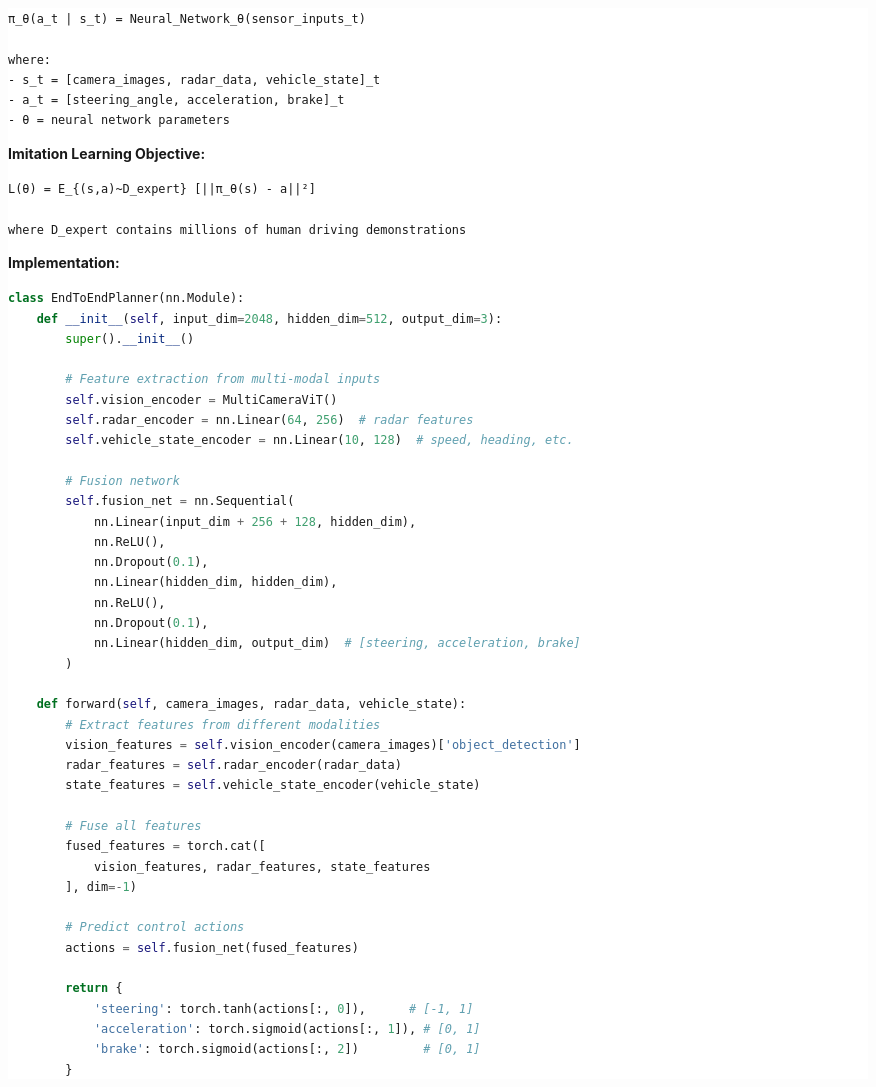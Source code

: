 ```
π_θ(a_t | s_t) = Neural_Network_θ(sensor_inputs_t)

where:
- s_t = [camera_images, radar_data, vehicle_state]_t
- a_t = [steering_angle, acceleration, brake]_t
- θ = neural network parameters
```

**Imitation Learning Objective:**
```
L(θ) = E_{(s,a)~D_expert} [||π_θ(s) - a||²]

where D_expert contains millions of human driving demonstrations
```

**Implementation:**
```python
class EndToEndPlanner(nn.Module):
    def __init__(self, input_dim=2048, hidden_dim=512, output_dim=3):
        super().__init__()
        
        # Feature extraction from multi-modal inputs
        self.vision_encoder = MultiCameraViT()
        self.radar_encoder = nn.Linear(64, 256)  # radar features
        self.vehicle_state_encoder = nn.Linear(10, 128)  # speed, heading, etc.
        
        # Fusion network
        self.fusion_net = nn.Sequential(
            nn.Linear(input_dim + 256 + 128, hidden_dim),
            nn.ReLU(),
            nn.Dropout(0.1),
            nn.Linear(hidden_dim, hidden_dim),
            nn.ReLU(),
            nn.Dropout(0.1),
            nn.Linear(hidden_dim, output_dim)  # [steering, acceleration, brake]
        )
        
    def forward(self, camera_images, radar_data, vehicle_state):
        # Extract features from different modalities
        vision_features = self.vision_encoder(camera_images)['object_detection']
        radar_features = self.radar_encoder(radar_data)
        state_features = self.vehicle_state_encoder(vehicle_state)
        
        # Fuse all features
        fused_features = torch.cat([
            vision_features, radar_features, state_features
        ], dim=-1)
        
        # Predict control actions
        actions = self.fusion_net(fused_features)
        
        return {
            'steering': torch.tanh(actions[:, 0]),      # [-1, 1]
            'acceleration': torch.sigmoid(actions[:, 1]), # [0, 1]
            'brake': torch.sigmoid(actions[:, 2])         # [0, 1]
        }
```
